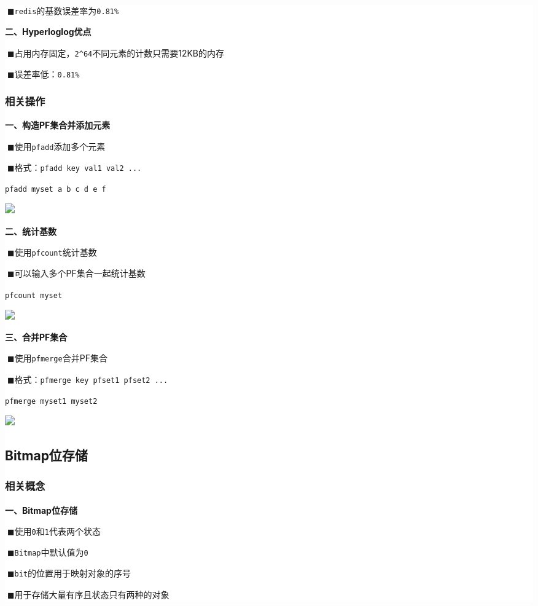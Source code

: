 ​		◼`redis`的基数误差率为`0.81%`

**二、Hyperloglog优点**

​		◼占用内存固定，`2^64`不同元素的计数只需要12KB的内存

​		◼误差率低：`0.81%`

### 相关操作

**一、构造PF集合并添加元素**

​		◼使用`pfadd`添加多个元素

​		◼格式：`pfadd key val1 val2 ...`

```shell
pfadd myset a b c d e f
```

![](./photo/pfadd.png)

**二、统计基数**

​		◼使用`pfcount`统计基数

​		◼可以输入多个PF集合一起统计基数

```shell
pfcount myset
```

![](./photo/pfcount.png)

**三、合并PF集合**

​		◼使用`pfmerge`合并PF集合

​		◼格式：`pfmerge key pfset1 pfset2 ...`

```shell
pfmerge myset1 myset2
```

![](./photo/pfmerge.png)

## Bitmap位存储

### 相关概念

**一、Bitmap位存储**

​		◼使用`0`和`1`代表两个状态

​		◼`Bitmap`中默认值为`0`

​		◼`bit`的位置用于映射对象的序号

​		◼用于存储大量有序且状态只有两种的对象
